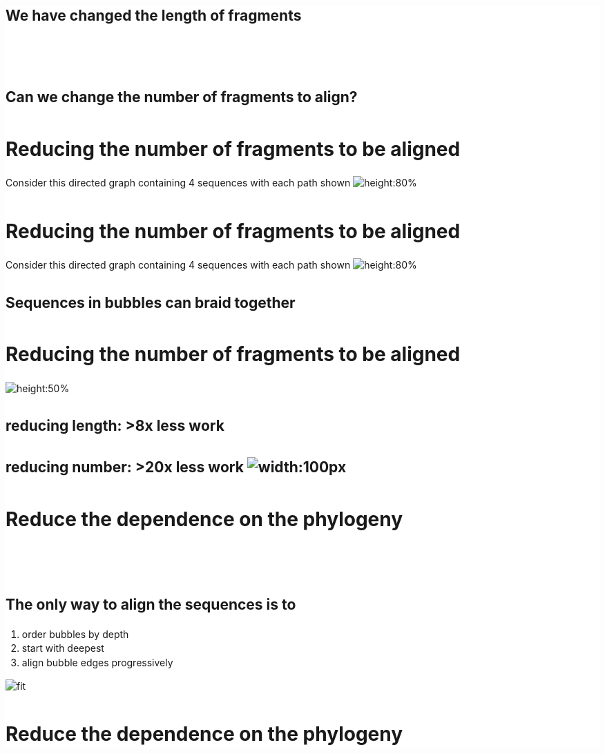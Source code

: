## We have changed the length of fragments 
<br/>
<br/>

## Can we change the **number** of fragments to align?

# Reducing the **number** of fragments to be aligned

Consider this directed graph containing 4 sequences with each path shown
![height:80%](images/dbg_before_braid.drawio.svg)

# Reducing the **number** of fragments to be aligned


Consider this directed graph containing 4 sequences with each path shown
![height:80%](images/dbg_with_braid.drawio.svg)

## Sequences in bubbles can **braid** together

# Reducing the **number** of fragments to be aligned

![height:50%](images/dbg_common.drawio.svg)

## reducing length: **>8x** less work
## reducing number: **>20x** less work ![width:100px](images/magic.png)


# Reduce the dependence on the phylogeny

<br/>
<br/>

## The only way to align the sequences is to

1. order bubbles by depth
2. start with deepest 
3. align bubble edges progressively

![fit](images/dbg_phylogeny.drawio.svg)



# Reduce the dependence on the phylogeny
